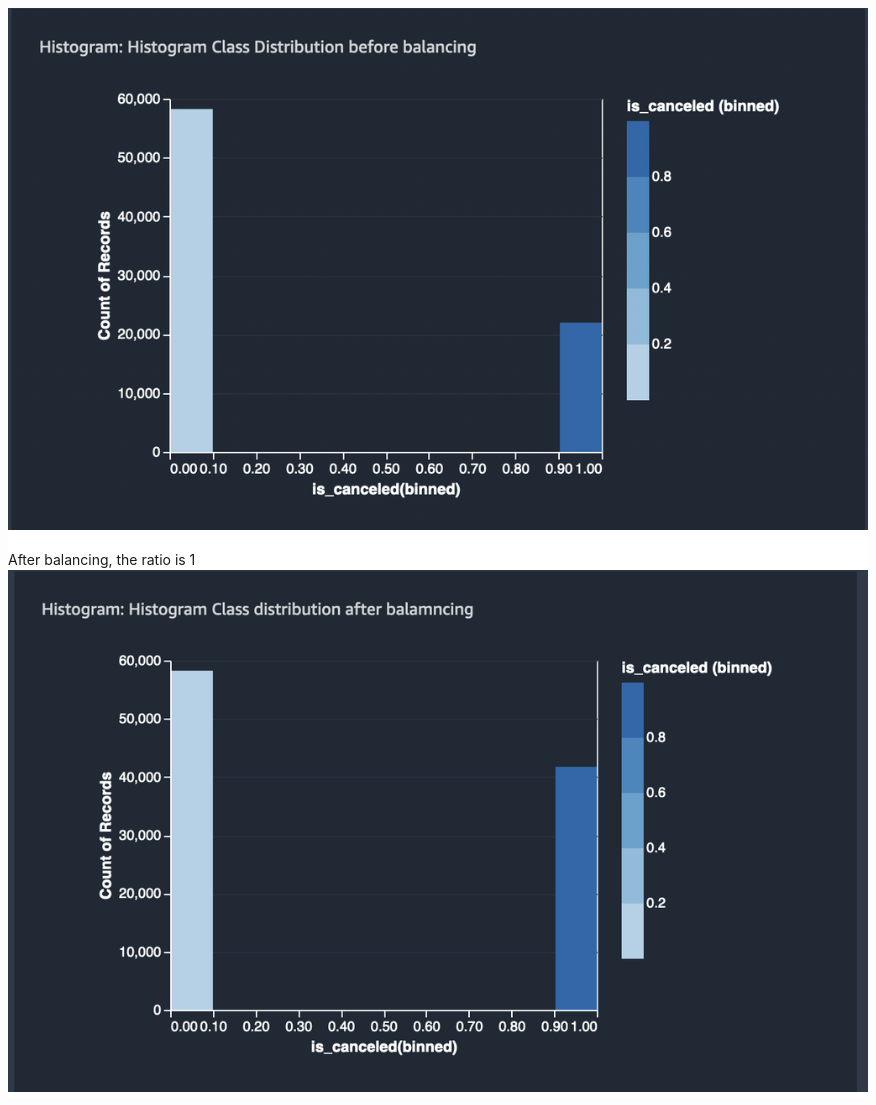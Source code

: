 ![pre-balance](./img/class-before-balance.png)


After balancing, the ratio is 1 
![post-balance](./img/class-after-balance.png)
